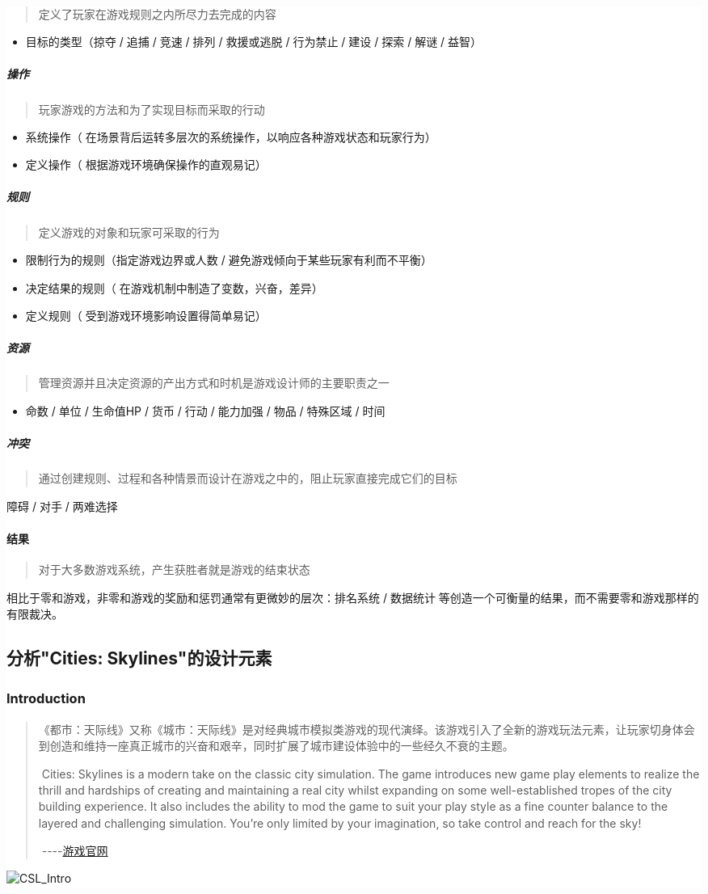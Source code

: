 > 定义了玩家在游戏规则之内所尽力去完成的内容

- 目标的类型（掠夺 / 追捕 / 竞速 / 排列 / 救援或逃脱 / 行为禁止 / 建设 / 探索 / 解谜 / 益智）

##### 操作

> 玩家游戏的方法和为了实现目标而采取的行动

- 系统操作（ 在场景背后运转多层次的系统操作，以响应各种游戏状态和玩家行为）

- 定义操作（ 根据游戏环境确保操作的直观易记）

##### 规则

> 定义游戏的对象和玩家可采取的行为

- 限制行为的规则（指定游戏边界或人数 / 避免游戏倾向于某些玩家有利而不平衡）

- 决定结果的规则（ 在游戏机制中制造了变数，兴奋，差异）

- 定义规则（ 受到游戏环境影响设置得简单易记）

##### 资源

> 管理资源并且决定资源的产出方式和时机是游戏设计师的主要职责之一

- 命数 / 单位 / 生命值HP / 货币 / 行动 / 能力加强 / 物品 / 特殊区域 / 时间

##### 冲突

> 通过创建规则、过程和各种情景而设计在游戏之中的，阻止玩家直接完成它们的目标

障碍 / 对手 / 两难选择 

#### 结果

> 对于大多数游戏系统，产生获胜者就是游戏的结束状态

相比于零和游戏，非零和游戏的奖励和惩罚通常有更微妙的层次：排名系统 / 数据统计 等创造一个可衡量的结果，而不需要零和游戏那样的有限裁决。

## 分析"Cities: Skylines"的设计元素

### Introduction

> 《都市：天际线》又称《城市：天际线》是对经典城市模拟类游戏的现代演绎。该游戏引入了全新的游戏玩法元素，让玩家切身体会到创造和维持一座真正城市的兴奋和艰辛，同时扩展了城市建设体验中的一些经久不衰的主题。
>
> ​	Cities: Skylines is a modern take on the classic city simulation. The game introduces new game play elements to realize the thrill and hardships of creating and maintaining a real city whilst expanding on some well-established tropes of the city building experience. It also includes the ability to mod the game to suit your play style as a fine counter balance to the layered and challenging simulation. You’re only limited by your imagination, so take control and reach for the sky!  
>
> ​																	                                								                       ----[游戏官网](https://www.paradoxplaza.com/cities-skylines/CSCS00GSK-MASTER.html)

![CSL_Intro](http://img1.gamersky.com/upimg/pic/2017/04/25/201704251213427476_small.jpg)
